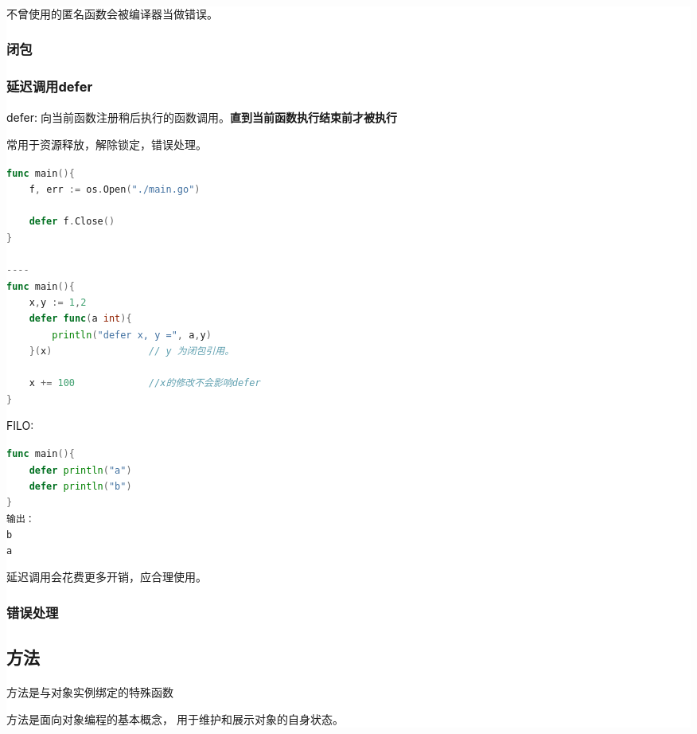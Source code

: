 不曾使用的匿名函数会被编译器当做错误。



### 闭包





### 延迟调用defer

defer: 向当前函数注册稍后执行的函数调用。**直到当前函数执行结束前才被执行**

常用于资源释放，解除锁定，错误处理。

```go
func main(){
  	f, err := os.Open("./main.go")

	defer f.Close()  
}

----
func main(){
    x,y := 1,2
    defer func(a int){
        println("defer x, y =", a,y)
    }(x)                 // y 为闭包引用。
    
    x += 100             //x的修改不会影响defer
}
```

FILO:

```go
func main(){
    defer println("a")
    defer println("b")
}
输出： 
b
a
```

延迟调用会花费更多开销，应合理使用。



### 错误处理



## 方法

方法是与对象实例绑定的特殊函数

方法是面向对象编程的基本概念， 用于维护和展示对象的自身状态。
